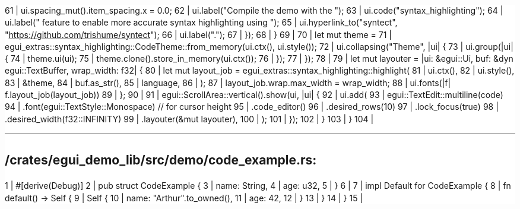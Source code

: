  61 |                 ui.spacing_mut().item_spacing.x = 0.0;
 62 |                 ui.label("Compile the demo with the ");
 63 |                 ui.code("syntax_highlighting");
 64 |                 ui.label(" feature to enable more accurate syntax highlighting using ");
 65 |                 ui.hyperlink_to("syntect", "https://github.com/trishume/syntect");
 66 |                 ui.label(".");
 67 |             });
 68 |         }
 69 | 
 70 |         let mut theme =
 71 |             egui_extras::syntax_highlighting::CodeTheme::from_memory(ui.ctx(), ui.style());
 72 |         ui.collapsing("Theme", |ui| {
 73 |             ui.group(|ui| {
 74 |                 theme.ui(ui);
 75 |                 theme.clone().store_in_memory(ui.ctx());
 76 |             });
 77 |         });
 78 | 
 79 |         let mut layouter = |ui: &egui::Ui, buf: &dyn egui::TextBuffer, wrap_width: f32| {
 80 |             let mut layout_job = egui_extras::syntax_highlighting::highlight(
 81 |                 ui.ctx(),
 82 |                 ui.style(),
 83 |                 &theme,
 84 |                 buf.as_str(),
 85 |                 language,
 86 |             );
 87 |             layout_job.wrap.max_width = wrap_width;
 88 |             ui.fonts(|f| f.layout_job(layout_job))
 89 |         };
 90 | 
 91 |         egui::ScrollArea::vertical().show(ui, |ui| {
 92 |             ui.add(
 93 |                 egui::TextEdit::multiline(code)
 94 |                     .font(egui::TextStyle::Monospace) // for cursor height
 95 |                     .code_editor()
 96 |                     .desired_rows(10)
 97 |                     .lock_focus(true)
 98 |                     .desired_width(f32::INFINITY)
 99 |                     .layouter(&mut layouter),
100 |             );
101 |         });
102 |     }
103 | }
104 | 


--------------------------------------------------------------------------------
/crates/egui_demo_lib/src/demo/code_example.rs:
--------------------------------------------------------------------------------
  1 | #[derive(Debug)]
  2 | pub struct CodeExample {
  3 |     name: String,
  4 |     age: u32,
  5 | }
  6 | 
  7 | impl Default for CodeExample {
  8 |     fn default() -> Self {
  9 |         Self {
 10 |             name: "Arthur".to_owned(),
 11 |             age: 42,
 12 |         }
 13 |     }
 14 | }
 15 | 